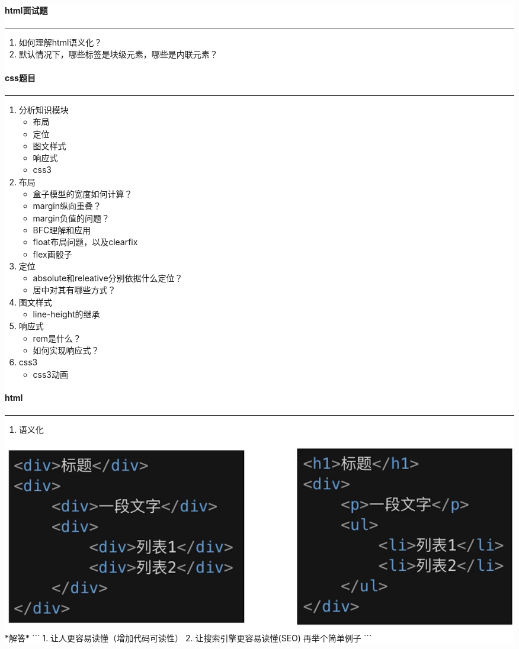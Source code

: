 #### html面试题
---
1. 如何理解html语义化？
2. 默认情况下，哪些标签是块级元素，哪些是内联元素？

#### css题目
---
1. 分析知识模块
    * 布局
    * 定位
    * 图文样式
    * 响应式
    * css3
2. 布局
    * 盒子模型的宽度如何计算？
    * margin纵向重叠？
    * margin负值的问题？
    * BFC理解和应用
    * float布局问题，以及clearfix
    * flex画骰子
3. 定位
    * absolute和releative分别依据什么定位？
    * 居中对其有哪些方式？
4. 图文样式
    * line-height的继承
5. 响应式
    * rem是什么？
    * 如何实现响应式？
6. css3
    * css3动画

#### html
---
1. 语义化
<img src='./images/yuyihua.png'>
*解答*
```
1. 让人更容易读懂（增加代码可读性）
2. 让搜索引擎更容易读懂(SEO)
再举个简单例子
```
